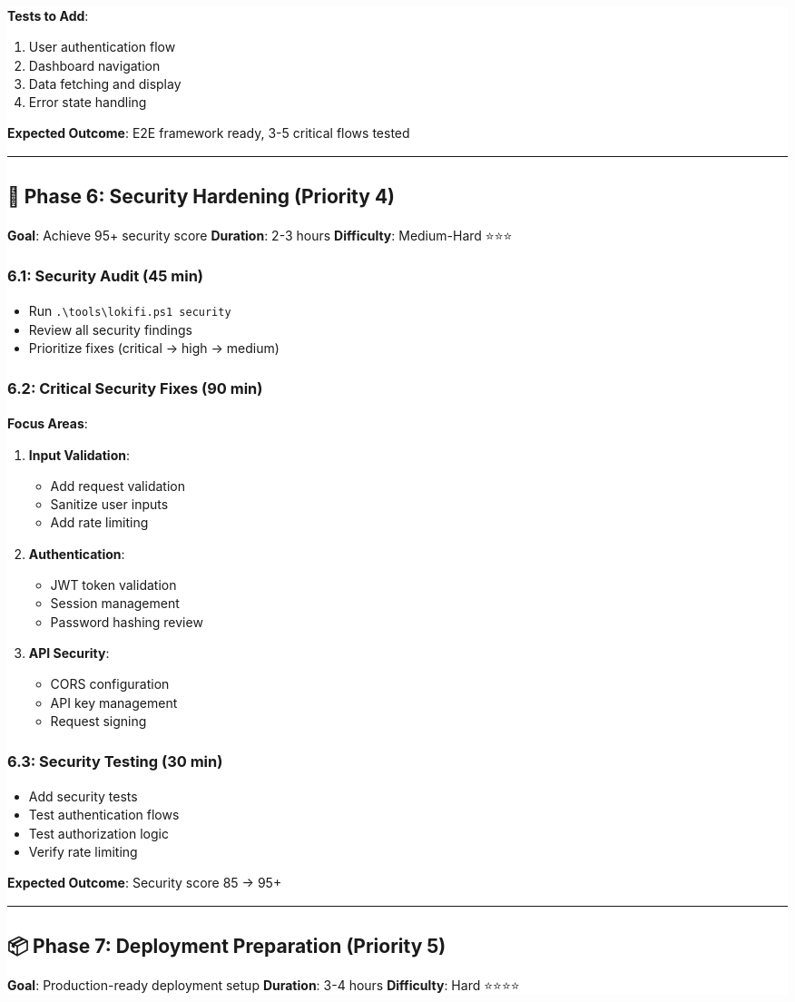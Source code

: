 **Tests to Add**:
1. User authentication flow
2. Dashboard navigation
3. Data fetching and display
4. Error state handling

**Expected Outcome**: E2E framework ready, 3-5 critical flows tested

---

## 🔐 Phase 6: Security Hardening (Priority 4)

**Goal**: Achieve 95+ security score
**Duration**: 2-3 hours
**Difficulty**: Medium-Hard ⭐⭐⭐

### 6.1: Security Audit (45 min)
- Run `.\tools\lokifi.ps1 security`
- Review all security findings
- Prioritize fixes (critical → high → medium)

### 6.2: Critical Security Fixes (90 min)
**Focus Areas**:
1. **Input Validation**:
   - Add request validation
   - Sanitize user inputs
   - Add rate limiting

2. **Authentication**:
   - JWT token validation
   - Session management
   - Password hashing review

3. **API Security**:
   - CORS configuration
   - API key management
   - Request signing

### 6.3: Security Testing (30 min)
- Add security tests
- Test authentication flows
- Test authorization logic
- Verify rate limiting

**Expected Outcome**: Security score 85 → 95+

---

## 📦 Phase 7: Deployment Preparation (Priority 5)

**Goal**: Production-ready deployment setup
**Duration**: 3-4 hours
**Difficulty**: Hard ⭐⭐⭐⭐
